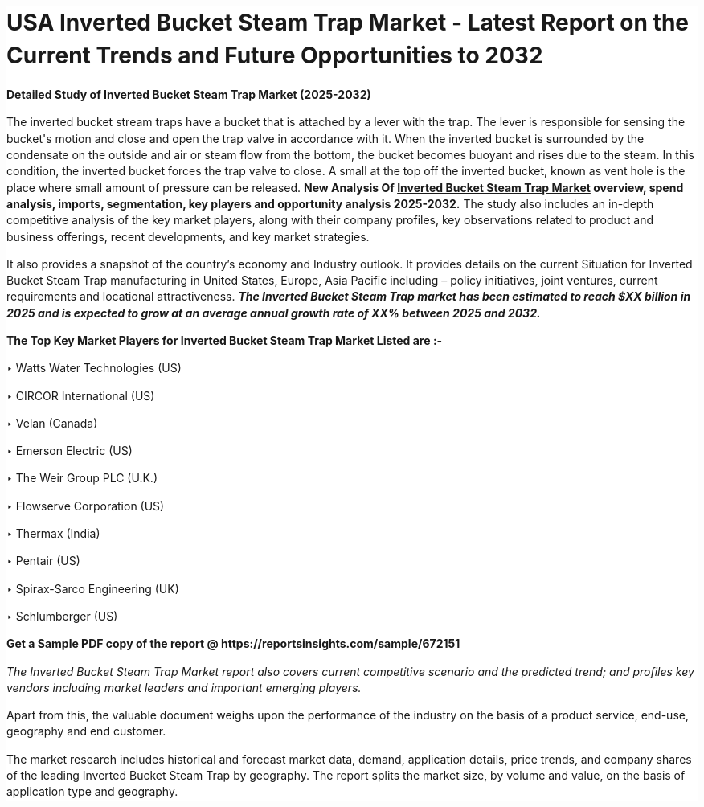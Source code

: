 # USA Inverted Bucket Steam Trap Market - Latest Report on the Current Trends and Future Opportunities to 2032

<strong>Detailed Study of Inverted Bucket Steam Trap Market (2025-2032)</strong>

The inverted bucket stream traps have a bucket that is attached by a lever with the trap. The lever is responsible for sensing the bucket's motion and close and open the trap valve in accordance with it. When the inverted bucket is surrounded by the condensate on the outside and air or steam flow from the bottom, the bucket becomes buoyant and rises due to the steam. In this condition, the inverted bucket forces the trap valve to close. A small at the top off the inverted bucket, known as vent hole is the place where small amount of pressure can be released. <strong>New Analysis Of <a href=https://www.reportsinsights.com/sample/672151>Inverted Bucket Steam Trap Market</a> overview, spend analysis, imports, segmentation, key players and opportunity analysis 2025-2032.</strong> The study also includes an in-depth competitive analysis of the key market players, along with their company profiles, key observations related to product and business offerings, recent developments, and key market strategies.

It also provides a snapshot of the country’s economy and Industry outlook. It provides details on the current Situation for Inverted Bucket Steam Trap manufacturing in United States, Europe, Asia Pacific including – policy initiatives, joint ventures, current requirements and locational attractiveness. <strong><em>The Inverted Bucket Steam Trap market has been estimated to reach $XX billion in 2025 and is expected to grow at an average annual growth rate of XX% between 2025 and 2032.</em></strong>

<strong>The Top Key Market Players for Inverted Bucket Steam Trap Market Listed are :-</strong> 

‣ Watts Water Technologies (US)

‣ CIRCOR International (US)

‣ Velan (Canada)

‣ Emerson Electric (US)

‣ The Weir Group PLC (U.K.)

‣ Flowserve Corporation (US)

‣ Thermax (India)

‣ Pentair (US)

‣ Spirax-Sarco Engineering (UK)

‣ Schlumberger (US)

<strong>Get a Sample PDF copy of the report @ <a href=https://reportsinsights.com/sample/672151>https://reportsinsights.com/sample/672151</a></strong>

<em>The Inverted Bucket Steam Trap Market report also covers current competitive scenario and the predicted trend; and profiles key vendors including market leaders and important emerging players.</em>

Apart from this, the valuable document weighs upon the performance of the industry on the basis of a product service, end-use, geography and end customer.

The market research includes historical and forecast market data, demand, application details, price trends, and company shares of the leading Inverted Bucket Steam Trap by geography. The report splits the market size, by volume and value, on the basis of application type and geography.
